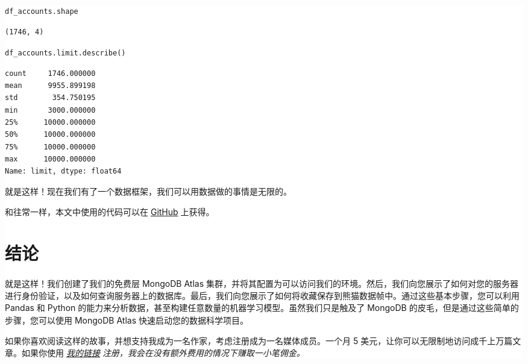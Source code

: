 ```
df_accounts.shape
```

```
(1746, 4)
```

```
df_accounts.limit.describe()
```

```
count     1746.000000
mean      9955.899198
std        354.750195
min       3000.000000
25%      10000.000000
50%      10000.000000
75%      10000.000000
max      10000.000000
Name: limit, dtype: float64
```

就是这样！现在我们有了一个数据框架，我们可以用数据做的事情是无限的。

和往常一样，本文中使用的代码可以在 [GitHub](https://github.com/broepke/MongoDB) 上获得。

# 结论

就是这样！我们创建了我们的免费层 MongoDB Atlas 集群，并将其配置为可以访问我们的环境。然后，我们向您展示了如何对您的服务器进行身份验证，以及如何查询服务器上的数据库。最后，我们向您展示了如何将收藏保存到熊猫数据帧中。通过这些基本步骤，您可以利用 Pandas 和 Python 的能力来分析数据，甚至构建任意数量的机器学习模型。虽然我们只是触及了 MongoDB 的皮毛，但是通过这些简单的步骤，您可以使用 MongoDB Atlas 快速启动您的数据科学项目。

如果你喜欢阅读这样的故事，并想支持我成为一名作家，考虑注册成为一名媒体成员。一个月 5 美元，让你可以无限制地访问成千上万篇文章。如果你使用 [*我的链接*](https://medium.com/@broepke/membership) *注册，我会在没有额外费用的情况下赚取一小笔佣金。*